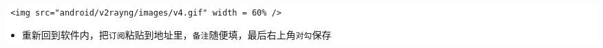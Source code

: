      <img src="android/v2rayng/images/v4.gif" width = 60% />
</div>

- 重新回到软件内，把`订阅`粘贴到地址里，`备注`随便填，最后右上角`对勾`保存

<div align=center>